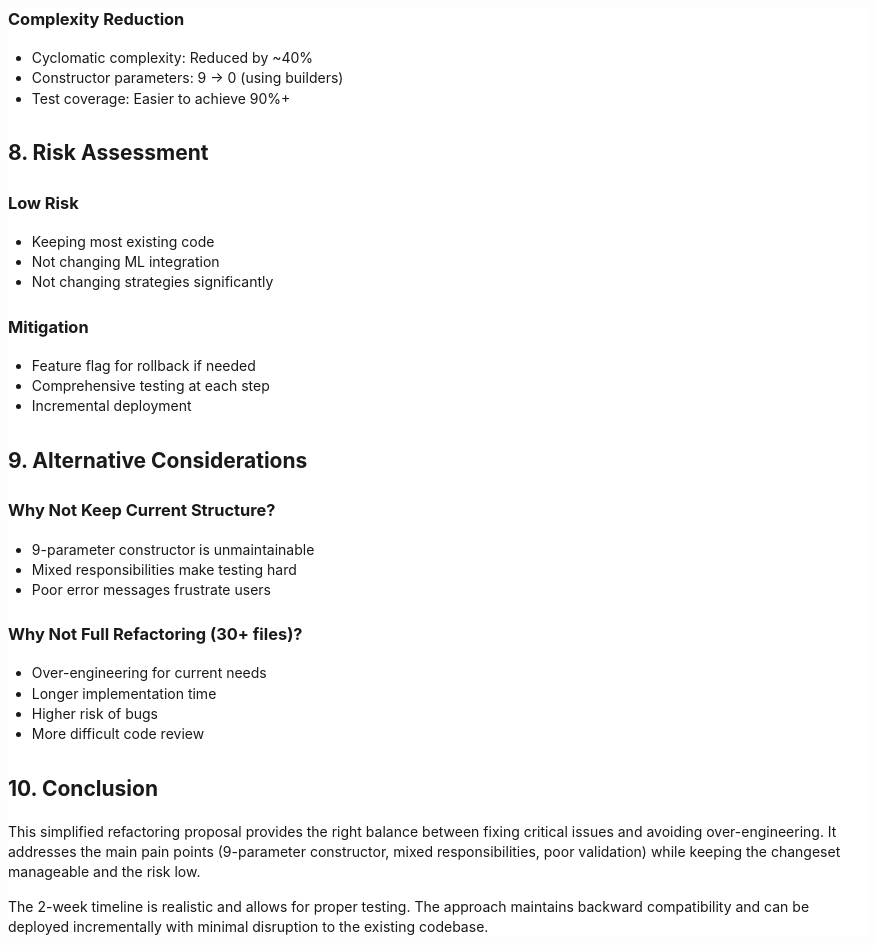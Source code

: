 ### Complexity Reduction
- Cyclomatic complexity: Reduced by ~40%
- Constructor parameters: 9 → 0 (using builders)
- Test coverage: Easier to achieve 90%+

## 8. Risk Assessment

### Low Risk
- Keeping most existing code
- Not changing ML integration
- Not changing strategies significantly

### Mitigation
- Feature flag for rollback if needed
- Comprehensive testing at each step
- Incremental deployment

## 9. Alternative Considerations

### Why Not Keep Current Structure?
- 9-parameter constructor is unmaintainable
- Mixed responsibilities make testing hard
- Poor error messages frustrate users

### Why Not Full Refactoring (30+ files)?
- Over-engineering for current needs
- Longer implementation time
- Higher risk of bugs
- More difficult code review

## 10. Conclusion

This simplified refactoring proposal provides the right balance between fixing critical issues and avoiding over-engineering. It addresses the main pain points (9-parameter constructor, mixed responsibilities, poor validation) while keeping the changeset manageable and the risk low.

The 2-week timeline is realistic and allows for proper testing. The approach maintains backward compatibility and can be deployed incrementally with minimal disruption to the existing codebase.